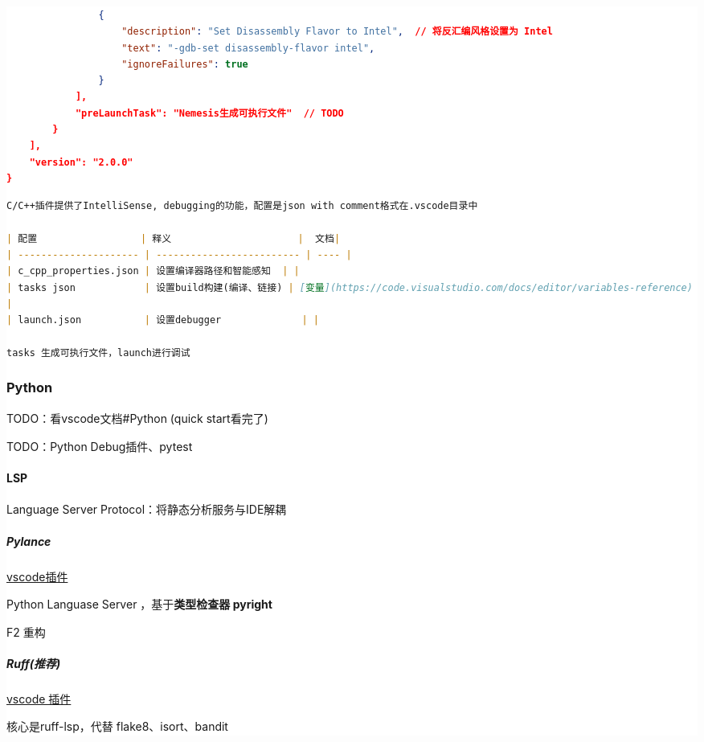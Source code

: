 ```json
                {
                    "description": "Set Disassembly Flavor to Intel",  // 将反汇编风格设置为 Intel
                    "text": "-gdb-set disassembly-flavor intel",
                    "ignoreFailures": true
                }
            ],
            "preLaunchTask": "Nemesis生成可执行文件"  // TODO
        }
    ],
    "version": "2.0.0"
}
```

```markdown
C/C++插件提供了IntelliSense, debugging的功能，配置是json with comment格式在.vscode目录中

| 配置                  | 释义                      |  文档|
| --------------------- | ------------------------- | ---- |
| c_cpp_properties.json | 设置编译器路径和智能感知  | |
| tasks json            | 设置build构建(编译、链接) | [变量](https://code.visualstudio.com/docs/editor/variables-reference) |
| launch.json           | 设置debugger              | |

tasks 生成可执行文件，launch进行调试
```







### Python

TODO：看vscode文档#Python  (quick start看完了)

TODO：Python Debug插件、pytest



#### LSP

Language Server Protocol：将静态分析服务与IDE解耦

##### Pylance

[vscode插件](https://marketplace.visualstudio.com/items?itemName=ms-python.vscode-pylance)

Python Languase Server ，基于**类型检查器 pyright**

F2 重构



##### Ruff(推荐)

[vscode 插件](https://marketplace.visualstudio.com/items?itemName=charliermarsh.ruff)

核心是ruff-lsp，代替 flake8、isort、bandit
